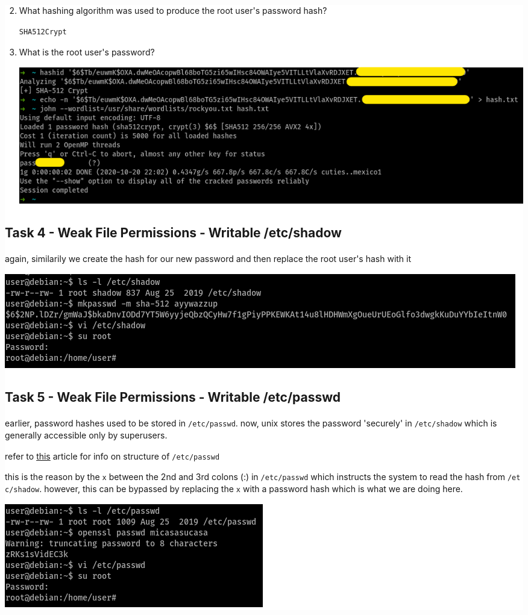 2. What hashing algorithm was used to produce the root user's password hash?

	`SHA512Crypt`

3. What is the root user's password?

	![hashid and decrypt](https://raw.githubusercontent.com/lordlabuckdas/lordlabuckdas.github.io/gh-pages/assets/img/tryhackme/linuxprivesc/linuxprivesc3.png)

## Task 4 - Weak File Permissions - Writable /etc/shadow

again, similarily we create the hash for our new password and then replace the root user's hash with it

![change root hash](https://raw.githubusercontent.com/lordlabuckdas/lordlabuckdas.github.io/gh-pages/assets/img/tryhackme/linuxprivesc/linuxprivesc4.png)

## Task 5 - Weak File Permissions - Writable /etc/passwd

earlier, password hashes used to be stored in `/etc/passwd`. now, unix stores the password 'securely' in `/etc/shadow` which is generally accessible only by superusers.

refer to [this](https://www.cyberciti.biz/faq/understanding-etcpasswd-file-format/) article for info on structure of `/etc/passwd`

this is the reason by the `x` between the 2nd and 3rd colons (:) in `/etc/passwd` which instructs the system to read the hash from `/etc/shadow`. however, this can be bypassed by replacing the `x` with a password hash which is what we are doing here.

![change root hash in passwd](https://raw.githubusercontent.com/lordlabuckdas/lordlabuckdas.github.io/gh-pages/assets/img/tryhackme/linuxprivesc/linuxprivesc5.png)
